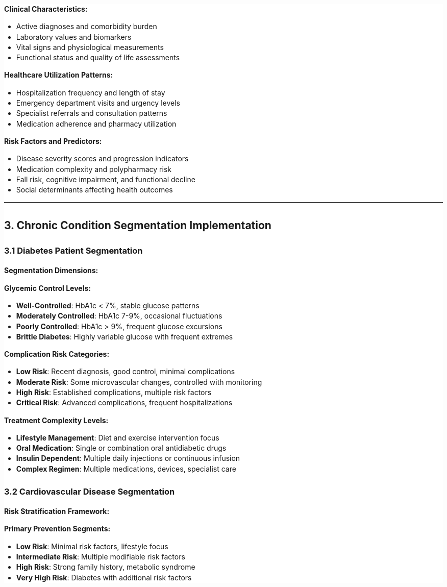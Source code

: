 **Clinical Characteristics:**
- Active diagnoses and comorbidity burden
- Laboratory values and biomarkers
- Vital signs and physiological measurements
- Functional status and quality of life assessments

**Healthcare Utilization Patterns:**
- Hospitalization frequency and length of stay
- Emergency department visits and urgency levels
- Specialist referrals and consultation patterns
- Medication adherence and pharmacy utilization

**Risk Factors and Predictors:**
- Disease severity scores and progression indicators
- Medication complexity and polypharmacy risk
- Fall risk, cognitive impairment, and functional decline
- Social determinants affecting health outcomes

---

## 3. Chronic Condition Segmentation Implementation

### 3.1 Diabetes Patient Segmentation

**Segmentation Dimensions:**

**Glycemic Control Levels:**
- **Well-Controlled**: HbA1c < 7%, stable glucose patterns
- **Moderately Controlled**: HbA1c 7-9%, occasional fluctuations
- **Poorly Controlled**: HbA1c > 9%, frequent glucose excursions
- **Brittle Diabetes**: Highly variable glucose with frequent extremes

**Complication Risk Categories:**
- **Low Risk**: Recent diagnosis, good control, minimal complications
- **Moderate Risk**: Some microvascular changes, controlled with monitoring
- **High Risk**: Established complications, multiple risk factors
- **Critical Risk**: Advanced complications, frequent hospitalizations

**Treatment Complexity Levels:**
- **Lifestyle Management**: Diet and exercise intervention focus
- **Oral Medication**: Single or combination oral antidiabetic drugs
- **Insulin Dependent**: Multiple daily injections or continuous infusion
- **Complex Regimen**: Multiple medications, devices, specialist care

### 3.2 Cardiovascular Disease Segmentation

**Risk Stratification Framework:**

**Primary Prevention Segments:**
- **Low Risk**: Minimal risk factors, lifestyle focus
- **Intermediate Risk**: Multiple modifiable risk factors
- **High Risk**: Strong family history, metabolic syndrome
- **Very High Risk**: Diabetes with additional risk factors
